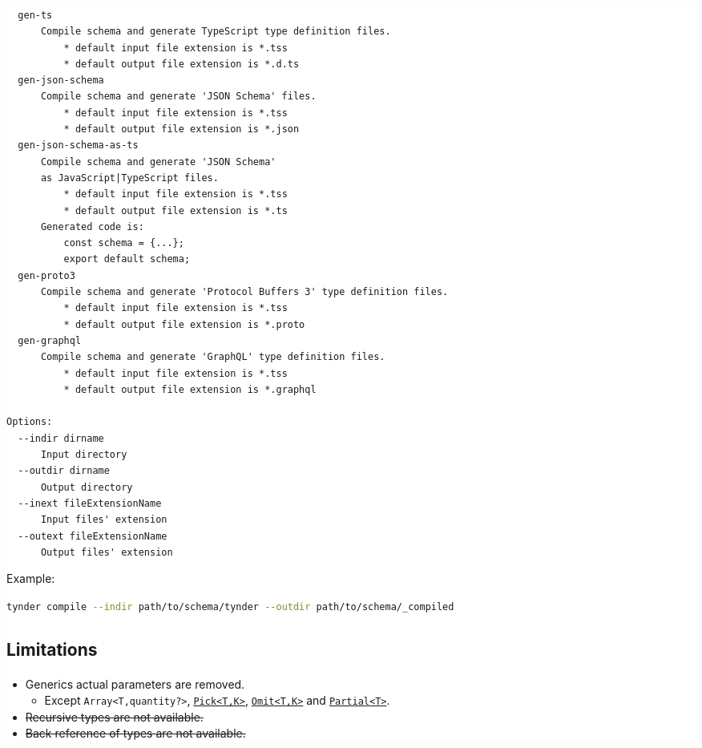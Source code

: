 ```
  gen-ts
      Compile schema and generate TypeScript type definition files.
          * default input file extension is *.tss
          * default output file extension is *.d.ts
  gen-json-schema
      Compile schema and generate 'JSON Schema' files.
          * default input file extension is *.tss
          * default output file extension is *.json
  gen-json-schema-as-ts
      Compile schema and generate 'JSON Schema'
      as JavaScript|TypeScript files.
          * default input file extension is *.tss
          * default output file extension is *.ts
      Generated code is:
          const schema = {...};
          export default schema;
  gen-proto3
      Compile schema and generate 'Protocol Buffers 3' type definition files.
          * default input file extension is *.tss
          * default output file extension is *.proto
  gen-graphql
      Compile schema and generate 'GraphQL' type definition files.
          * default input file extension is *.tss
          * default output file extension is *.graphql

Options:
  --indir dirname
      Input directory
  --outdir dirname
      Output directory
  --inext fileExtensionName
      Input files' extension
  --outext fileExtensionName
      Output files' extension
```

Example:
```sh
tynder compile --indir path/to/schema/tynder --outdir path/to/schema/_compiled
```


## Limitations
* Generics actual parameters are removed.
    * Except
      `Array<T,quantity?>`,
      [`Pick<T,K>`](https://www.typescriptlang.org/docs/handbook/utility-types.html#picktk),
      [`Omit<T,K>`](https://www.typescriptlang.org/docs/handbook/utility-types.html#omittk) and
      [`Partial<T>`](https://www.typescriptlang.org/docs/handbook/utility-types.html#partialt).
* ~~Recursive types are not available.~~
* ~~Back reference of types are not available.~~
